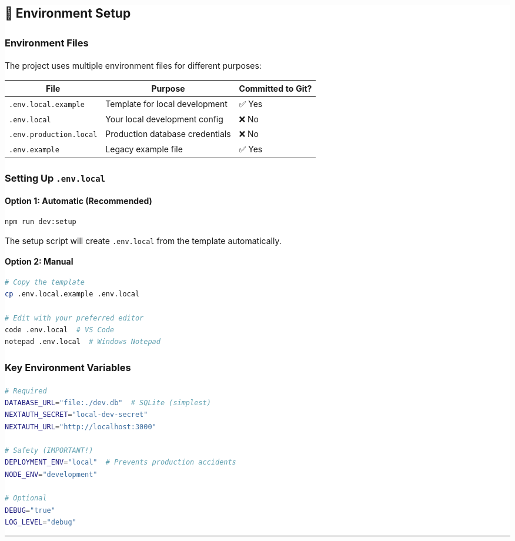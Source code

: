
## 🔧 Environment Setup

### Environment Files

The project uses multiple environment files for different purposes:

| File | Purpose | Committed to Git? |
|------|---------|------------------|
| `.env.local.example` | Template for local development | ✅ Yes |
| `.env.local` | Your local development config | ❌ No |
| `.env.production.local` | Production database credentials | ❌ No |
| `.env.example` | Legacy example file | ✅ Yes |

### Setting Up `.env.local`

**Option 1: Automatic (Recommended)**

```bash
npm run dev:setup
```

The setup script will create `.env.local` from the template automatically.

**Option 2: Manual**

```bash
# Copy the template
cp .env.local.example .env.local

# Edit with your preferred editor
code .env.local  # VS Code
notepad .env.local  # Windows Notepad
```

### Key Environment Variables

```bash
# Required
DATABASE_URL="file:./dev.db"  # SQLite (simplest)
NEXTAUTH_SECRET="local-dev-secret"
NEXTAUTH_URL="http://localhost:3000"

# Safety (IMPORTANT!)
DEPLOYMENT_ENV="local"  # Prevents production accidents
NODE_ENV="development"

# Optional
DEBUG="true"
LOG_LEVEL="debug"
```

---